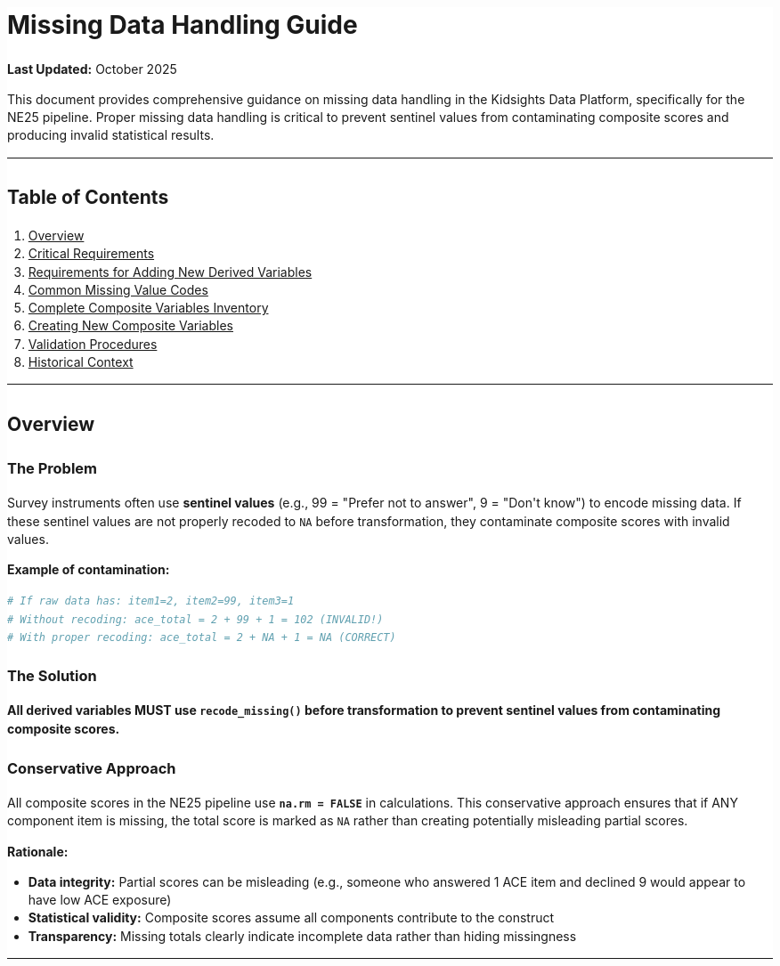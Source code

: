 # Missing Data Handling Guide

**Last Updated:** October 2025

This document provides comprehensive guidance on missing data handling in the Kidsights Data Platform, specifically for the NE25 pipeline. Proper missing data handling is critical to prevent sentinel values from contaminating composite scores and producing invalid statistical results.

---

## Table of Contents

1. [Overview](#overview)
2. [Critical Requirements](#critical-requirements)
3. [Requirements for Adding New Derived Variables](#requirements-for-adding-new-derived-variables)
4. [Common Missing Value Codes](#common-missing-value-codes)
5. [Complete Composite Variables Inventory](#complete-composite-variables-inventory)
6. [Creating New Composite Variables](#creating-new-composite-variables)
7. [Validation Procedures](#validation-procedures)
8. [Historical Context](#historical-context)

---

## Overview

### The Problem

Survey instruments often use **sentinel values** (e.g., 99 = "Prefer not to answer", 9 = "Don't know") to encode missing data. If these sentinel values are not properly recoded to `NA` before transformation, they contaminate composite scores with invalid values.

**Example of contamination:**
```r
# If raw data has: item1=2, item2=99, item3=1
# Without recoding: ace_total = 2 + 99 + 1 = 102 (INVALID!)
# With proper recoding: ace_total = 2 + NA + 1 = NA (CORRECT)
```

### The Solution

**All derived variables MUST use `recode_missing()` before transformation to prevent sentinel values from contaminating composite scores.**

### Conservative Approach

All composite scores in the NE25 pipeline use **`na.rm = FALSE`** in calculations. This conservative approach ensures that if ANY component item is missing, the total score is marked as `NA` rather than creating potentially misleading partial scores.

**Rationale:**
- **Data integrity:** Partial scores can be misleading (e.g., someone who answered 1 ACE item and declined 9 would appear to have low ACE exposure)
- **Statistical validity:** Composite scores assume all components contribute to the construct
- **Transparency:** Missing totals clearly indicate incomplete data rather than hiding missingness

---